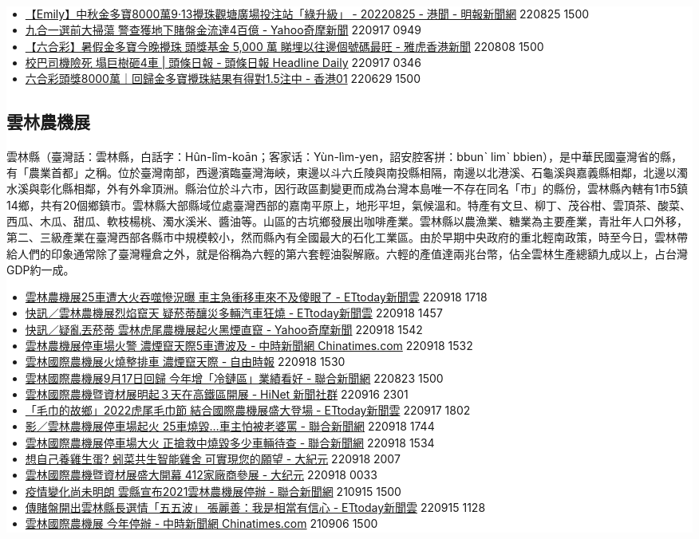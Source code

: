 - [【Emily】中秋金多寶8000萬9‧13攪珠觀塘廣場投注站「綠升級」 - 20220825 - 港聞 - 明報新聞網](https://news.mingpao.com/pns/%E6%B8%AF%E8%81%9E/article/20220825/s00002/1661362429290/%E3%80%90emily%E3%80%91%E4%B8%AD%E7%A7%8B%E9%87%91%E5%A4%9A%E5%AF%B68000%E8%90%AC9-13%E6%94%AA%E7%8F%A0-%E8%A7%80%E5%A1%98%E5%BB%A3%E5%A0%B4%E6%8A%95%E6%B3%A8%E7%AB%99%E3%80%8C%E7%B6%A0%E5%8D%87%E7%B4%9A%E3%80%8D "【Emily】中秋金多寶8000萬9‧13攪珠觀塘廣場投注站「綠升級」 - 20220825 - 港聞 - 明報新聞網") 220825 1500
- [九合一選前大掃蕩 警查獲地下賭盤金流達4百億 - Yahoo奇摩新聞](https://tw.news.yahoo.com/%E4%B9%9D%E5%90%88-%E9%81%B8%E5%89%8D%E5%A4%A7%E6%8E%83%E8%95%A9-%E8%AD%A6%E6%9F%A5%E7%8D%B2%E5%9C%B0%E4%B8%8B%E8%B3%AD%E7%9B%A4%E9%87%91%E6%B5%81%E9%81%944%E7%99%BE%E5%84%84-014543360.html "九合一選前大掃蕩 警查獲地下賭盤金流達4百億 - Yahoo奇摩新聞") 220917 0949
- [【六合彩】暑假金多寶今晚攪珠 頭獎基金 5,000 萬 睇埋以往邊個號碼最旺 - 雅虎香港新聞](https://hk.news.yahoo.com/%E5%85%AD%E5%90%88%E5%BD%A9-%E6%9A%91%E5%81%87%E9%87%91%E5%A4%9A%E5%AF%B6%E4%BB%8A%E6%99%9A%E6%94%AA%E7%8F%A0-%E9%A0%AD%E7%8D%8E%E5%9F%BA%E9%87%91-5000-%E8%90%AC-023019379.html "【六合彩】暑假金多寶今晚攪珠 頭獎基金 5,000 萬 睇埋以往邊個號碼最旺 - 雅虎香港新聞") 220808 1500
- [校巴司機險死 塌巨樹砸4車 | 頭條日報 - 頭條日報 Headline Daily](https://hd.stheadline.com/news/daily/hk/999665/%E6%97%A5%E5%A0%B1-%E6%B8%AF%E8%81%9E-%E6%A0%A1%E5%B7%B4%E5%8F%B8%E6%A9%9F%E9%9A%AA%E6%AD%BB-%E5%A1%8C%E5%B7%A8%E6%A8%B9%E7%A0%B84%E8%BB%8A "校巴司機險死 塌巨樹砸4車 | 頭條日報 - 頭條日報 Headline Daily") 220917 0346
- [六合彩頭獎8000萬｜回歸金多寶攪珠結果有得對1.5注中 - 香港01](https://www.hk01.com/%E7%A4%BE%E6%9C%83%E6%96%B0%E8%81%9E/786134/%E5%85%AD%E5%90%88%E5%BD%A9%E9%A0%AD%E7%8D%8E8000%E8%90%AC-%E5%9B%9E%E6%AD%B8%E9%87%91%E5%A4%9A%E5%AF%B6%E6%94%AA%E7%8F%A0%E7%B5%90%E6%9E%9C%E6%9C%89%E5%BE%97%E5%B0%8D-1-5%E6%B3%A8%E4%B8%AD "六合彩頭獎8000萬｜回歸金多寶攪珠結果有得對1.5注中 - 香港01") 220629 1500

## 雲林農機展

雲林縣（臺灣話：雲林縣，白話字：Hûn-lîm-koān；客家话：Yùn-lìm-yen，詔安腔客拼：bbunˋ limˋ bbien），是中華民國臺灣省的縣，有「農業首都」之稱。位於臺灣南部，西邊濱臨臺灣海峽，東邊以斗六丘陵與南投縣相隔，南邊以北港溪、石龜溪與嘉義縣相鄰，北邊以濁水溪與彰化縣相鄰，外有外傘頂洲。縣治位於斗六市，因行政區劃變更而成為台灣本島唯一不存在同名「市」的縣份，雲林縣內轄有1市5鎮14鄉，共有20個鄉鎮市。雲林縣大部縣域位處臺灣西部的嘉南平原上，地形平坦，氣候溫和。特產有文旦、柳丁、茂谷柑、雲頂茶、酸菜、西瓜、木瓜、甜瓜、軟枝楊桃、濁水溪米、醬油等。山區的古坑鄉發展出咖啡產業。雲林縣以農漁業、糖業為主要產業，青壯年人口外移，第二、三級產業在臺灣西部各縣市中規模較小，然而縣內有全國最大的石化工業區。由於早期中央政府的重北輕南政策，時至今日，雲林帶給人們的印象通常除了臺灣糧倉之外，就是俗稱為六輕的第六套輕油裂解廠。六輕的產值達兩兆台幣，佔全雲林生產總額九成以上，占台灣GDP約一成。
- [雲林農機展25車遭大火吞噬慘況曝 車主急衝移車來不及傻眼了 - ETtoday新聞雲](https://www.ettoday.net/news/20220918/2340700.htm "雲林農機展25車遭大火吞噬慘況曝 車主急衝移車來不及傻眼了 - ETtoday新聞雲") 220918 1718
- [快訊／雲林農機展烈焰竄天 疑菸蒂釀災多輛汽車狂燒 - ETtoday新聞雲](https://www.ettoday.net/news/20220918/2340576.htm "快訊／雲林農機展烈焰竄天 疑菸蒂釀災多輛汽車狂燒 - ETtoday新聞雲") 220918 1457
- [快訊／疑亂丟菸蒂 雲林虎尾農機展起火黑煙直竄 - Yahoo奇摩新聞](https://tw.news.yahoo.com/%E5%BF%AB%E8%A8%8A-%E7%96%91%E4%BA%82%E4%B8%9F%E8%8F%B8%E8%92%82-%E9%9B%B2%E6%9E%97%E8%99%8E%E5%B0%BE%E8%BE%B2%E6%A9%9F%E5%B1%95%E8%B5%B7%E7%81%AB%E9%BB%91%E7%85%99%E7%9B%B4%E7%AB%84-074234779.html "快訊／疑亂丟菸蒂 雲林虎尾農機展起火黑煙直竄 - Yahoo奇摩新聞") 220918 1542
- [雲林農機展停車場火警 濃煙竄天際5車遭波及 - 中時新聞網 Chinatimes.com](https://www.chinatimes.com/realtimenews/20220918002271-260402 "雲林農機展停車場火警 濃煙竄天際5車遭波及 - 中時新聞網 Chinatimes.com") 220918 1532
- [雲林國際農機展火燒整排車 濃煙竄天際 - 自由時報](https://news.ltn.com.tw/news/society/breakingnews/4061917 "雲林國際農機展火燒整排車 濃煙竄天際 - 自由時報") 220918 1530
- [雲林國際農機展9月17日回歸 今年增「冷鏈區」業績看好 - 聯合新聞網](https://udn.com/news/story/7326/6557460 "雲林國際農機展9月17日回歸 今年增「冷鏈區」業績看好 - 聯合新聞網") 220823 1500
- [雲林國際農機暨資材展明起３天在高鐵區開展 - HiNet 新聞社群](https://times.hinet.net/picNews/24141974 "雲林國際農機暨資材展明起３天在高鐵區開展 - HiNet 新聞社群") 220916 2301
- [「毛巾的故鄉」2022虎尾毛巾節 結合國際農機展盛大登場 - ETtoday新聞雲](https://www.ettoday.net/news/20220917/2340136.htm "「毛巾的故鄉」2022虎尾毛巾節 結合國際農機展盛大登場 - ETtoday新聞雲") 220917 1802
- [影／雲林農機展停車場起火 25車燒毀…車主怕被老婆罵 - 聯合新聞網](https://udn.com/news/story/7320/6621965?from=udn-ch1_breaknews-1-0-news "影／雲林農機展停車場起火 25車燒毀…車主怕被老婆罵 - 聯合新聞網") 220918 1744
- [雲林國際農機展停車場大火 正搶救中燒毀多少車輛待查 - 聯合新聞網](https://udn.com/news/story/7320/6621687?from=udn-ch1_breaknews-1-cate2-news "雲林國際農機展停車場大火 正搶救中燒毀多少車輛待查 - 聯合新聞網") 220918 1534
- [想自己養雞生蛋? 蚓菜共生智能雞舍 可實現您的願望 - 大紀元](https://www.epochtimes.com/b5/22/9/18/n13827597.htm "想自己養雞生蛋? 蚓菜共生智能雞舍 可實現您的願望 - 大紀元") 220918 2007
- [雲林國際農機暨資材展盛大開幕 412家廠商參展 - 大纪元](https://www.epochtimes.com/gb/22/9/18/n13827306.htm "雲林國際農機暨資材展盛大開幕 412家廠商參展 - 大纪元") 220918 0033
- [疫情變化尚未明朗 雲縣宣布2021雲林農機展停辦 - 聯合新聞網](https://udn.com/news/story/7270/5747692 "疫情變化尚未明朗 雲縣宣布2021雲林農機展停辦 - 聯合新聞網") 210915 1500
- [傳賭盤開出雲林縣長選情「五五波」 張麗善：我是相當有信心 - ETtoday新聞雲](https://www.ettoday.net/news/20220915/2338524.htm "傳賭盤開出雲林縣長選情「五五波」 張麗善：我是相當有信心 - ETtoday新聞雲") 220915 1128
- [雲林國際農機展 今年停辦 - 中時新聞網 Chinatimes.com](https://www.chinatimes.com/newspapers/20210906000403-260107 "雲林國際農機展 今年停辦 - 中時新聞網 Chinatimes.com") 210906 1500